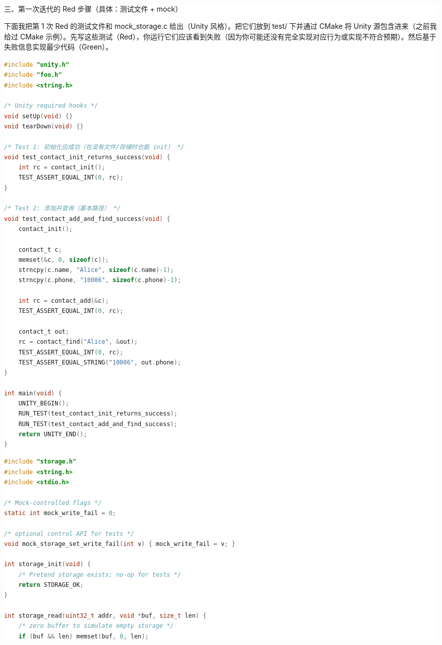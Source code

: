 三、第一次迭代的 Red 步骤（具体：测试文件 + mock）

下面我把第 1 次 Red 的测试文件和 mock_storage.c 给出（Unity 风格）。把它们放到 test/ 下并通过 CMake 将 Unity 源包含进来（之前我给过 CMake 示例）。先写这些测试（Red），你运行它们应该看到失败（因为你可能还没有完全实现对应行为或实现不符合预期）。然后基于失败信息实现最少代码（Green）。

```c name=test/test_contact_red1.c
#include "unity.h"
#include "foo.h"
#include <string.h>

/* Unity required hooks */
void setUp(void) {}
void tearDown(void) {}

/* Test 1: 初始化应成功（在没有文件/存储时也能 init） */
void test_contact_init_returns_success(void) {
    int rc = contact_init();
    TEST_ASSERT_EQUAL_INT(0, rc);
}

/* Test 2: 添加并查询（基本路径） */
void test_contact_add_and_find_success(void) {
    contact_init();

    contact_t c;
    memset(&c, 0, sizeof(c));
    strncpy(c.name, "Alice", sizeof(c.name)-1);
    strncpy(c.phone, "10086", sizeof(c.phone)-1);

    int rc = contact_add(&c);
    TEST_ASSERT_EQUAL_INT(0, rc);

    contact_t out;
    rc = contact_find("Alice", &out);
    TEST_ASSERT_EQUAL_INT(0, rc);
    TEST_ASSERT_EQUAL_STRING("10086", out.phone);
}

int main(void) {
    UNITY_BEGIN();
    RUN_TEST(test_contact_init_returns_success);
    RUN_TEST(test_contact_add_and_find_success);
    return UNITY_END();
}
```

```c name=test/mock_storage.c
#include "storage.h"
#include <string.h>
#include <stdio.h>

/* Mock-controlled flags */
static int mock_write_fail = 0;

/* optional control API for tests */
void mock_storage_set_write_fail(int v) { mock_write_fail = v; }

int storage_init(void) {
    /* Pretend storage exists; no-op for tests */
    return STORAGE_OK;
}

int storage_read(uint32_t addr, void *buf, size_t len) {
    /* zero buffer to simulate empty storage */
    if (buf && len) memset(buf, 0, len);
```